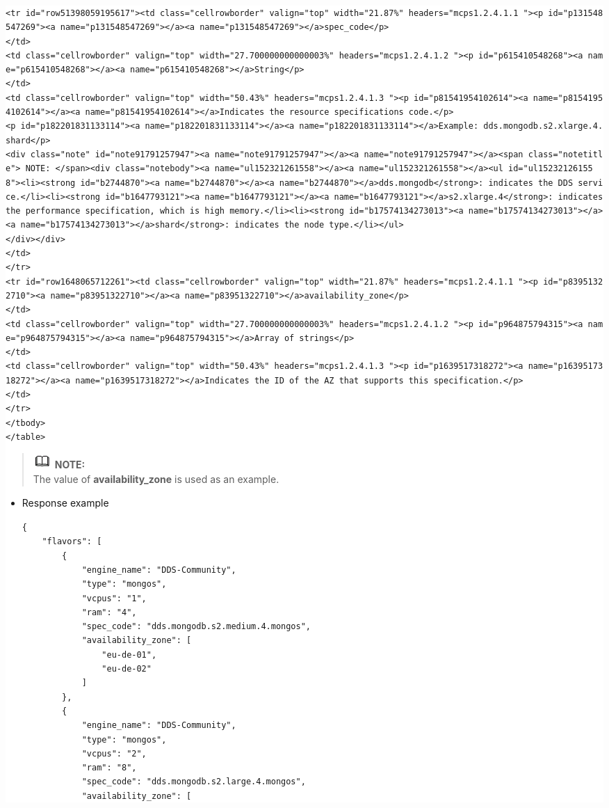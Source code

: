     <tr id="row51398059195617"><td class="cellrowborder" valign="top" width="21.87%" headers="mcps1.2.4.1.1 "><p id="p131548547269"><a name="p131548547269"></a><a name="p131548547269"></a>spec_code</p>
    </td>
    <td class="cellrowborder" valign="top" width="27.700000000000003%" headers="mcps1.2.4.1.2 "><p id="p615410548268"><a name="p615410548268"></a><a name="p615410548268"></a>String</p>
    </td>
    <td class="cellrowborder" valign="top" width="50.43%" headers="mcps1.2.4.1.3 "><p id="p81541954102614"><a name="p81541954102614"></a><a name="p81541954102614"></a>Indicates the resource specifications code.</p>
    <p id="p182201831133114"><a name="p182201831133114"></a><a name="p182201831133114"></a>Example: dds.mongodb.s2.xlarge.4.shard</p>
    <div class="note" id="note91791257947"><a name="note91791257947"></a><a name="note91791257947"></a><span class="notetitle"> NOTE: </span><div class="notebody"><a name="ul152321261558"></a><a name="ul152321261558"></a><ul id="ul152321261558"><li><strong id="b2744870"><a name="b2744870"></a><a name="b2744870"></a>dds.mongodb</strong>: indicates the DDS service.</li><li><strong id="b1647793121"><a name="b1647793121"></a><a name="b1647793121"></a>s2.xlarge.4</strong>: indicates the performance specification, which is high memory.</li><li><strong id="b17574134273013"><a name="b17574134273013"></a><a name="b17574134273013"></a>shard</strong>: indicates the node type.</li></ul>
    </div></div>
    </td>
    </tr>
    <tr id="row1648065712261"><td class="cellrowborder" valign="top" width="21.87%" headers="mcps1.2.4.1.1 "><p id="p83951322710"><a name="p83951322710"></a><a name="p83951322710"></a>availability_zone</p>
    </td>
    <td class="cellrowborder" valign="top" width="27.700000000000003%" headers="mcps1.2.4.1.2 "><p id="p964875794315"><a name="p964875794315"></a><a name="p964875794315"></a>Array of strings</p>
    </td>
    <td class="cellrowborder" valign="top" width="50.43%" headers="mcps1.2.4.1.3 "><p id="p1639517318272"><a name="p1639517318272"></a><a name="p1639517318272"></a>Indicates the ID of the AZ that supports this specification.</p>
    </td>
    </tr>
    </tbody>
    </table>


>![](public_sys-resources/icon-note.gif) **NOTE:**   
>The value of  **availability\_zone**  is used as an example.  

-   Response example

    ```
    {
        "flavors": [
            {
                "engine_name": "DDS-Community",
                "type": "mongos",
                "vcpus": "1",
                "ram": "4",
                "spec_code": "dds.mongodb.s2.medium.4.mongos",
                "availability_zone": [
                    "eu-de-01",
                    "eu-de-02"
                ]
            },
            {
                "engine_name": "DDS-Community",
                "type": "mongos",
                "vcpus": "2",
                "ram": "8",
                "spec_code": "dds.mongodb.s2.large.4.mongos",
                "availability_zone": [